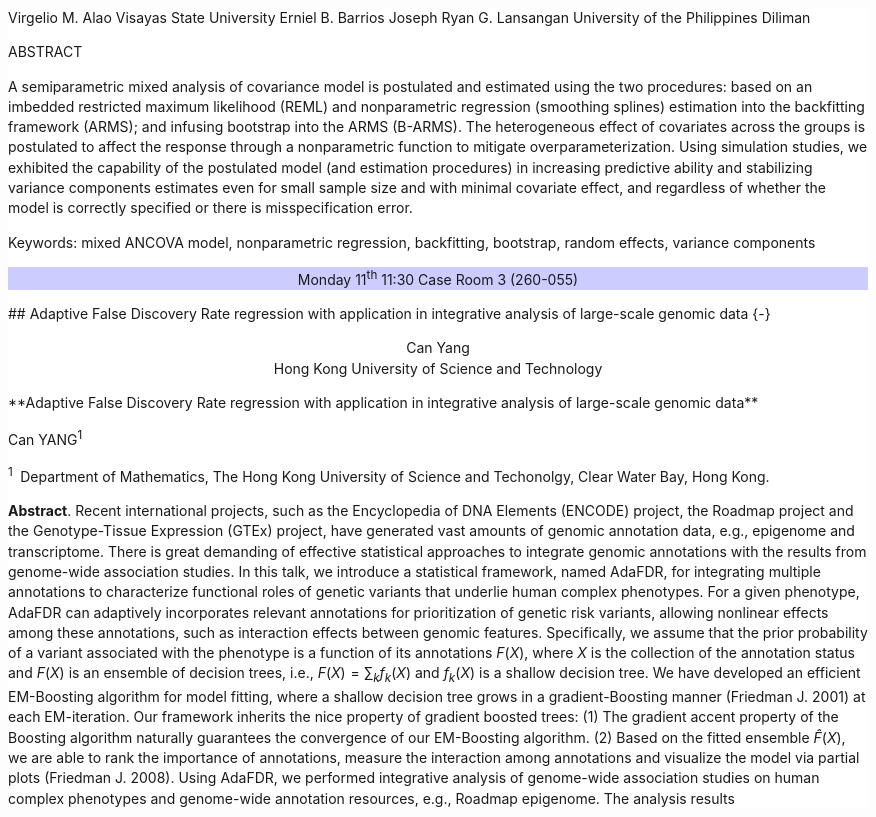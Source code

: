 Virgelio M. Alao Visayas State University Erniel B. Barrios Joseph Ryan
G. Lansangan University of the Philippines Diliman

ABSTRACT

A semiparametric mixed analysis of covariance model is postulated and
estimated using the two procedures: based on an imbedded restricted
maximum likelihood (REML) and nonparametric regression (smoothing
splines) estimation into the backfitting framework (ARMS); and infusing
bootstrap into the ARMS (B-ARMS). The heterogeneous effect of covariates
across the groups is postulated to affect the response through a
nonparametric function to mitigate overparameterization. Using
simulation studies, we exhibited the capability of the postulated model
(and estimation procedures) in increasing predictive ability and
stabilizing variance components estimates even for small sample size and
with minimal covariate effect, and regardless of whether the model is
correctly specified or there is misspecification error.

Keywords: mixed ANCOVA model, nonparametric regression, backfitting,
bootstrap, random effects, variance components
<p class="pagebreak"></p>
<p style="background-color:#ccccff;text-align:center">Monday 11<sup>th</sup> 11:30 Case Room 3 (260-055)</p>
## Adaptive False Discovery Rate regression with application in integrative analysis of large-scale genomic data {-}
<p style="text-align:center">
Can Yang<br />
Hong Kong University of Science and Technology<br />
</p>
<span>**Adaptive False Discovery Rate regression with application in
integrative analysis of large-scale genomic data**</span>

Can YANG$^1$

$^1 \;$ Department of Mathematics, The Hong Kong University of Science
and Techonolgy, Clear Water Bay, Hong Kong.

<span>**Abstract**</span>. Recent international projects, such as the
Encyclopedia of DNA Elements (ENCODE) project, the Roadmap project and
the Genotype-Tissue Expression (GTEx) project, have generated vast
amounts of genomic annotation data, e.g., epigenome and transcriptome.
There is great demanding of effective statistical approaches to
integrate genomic annotations with the results from genome-wide
association studies. In this talk, we introduce a statistical framework,
named AdaFDR, for integrating multiple annotations to characterize
functional roles of genetic variants that underlie human complex
phenotypes. For a given phenotype, AdaFDR can adaptively incorporates
relevant annotations for prioritization of genetic risk variants,
allowing nonlinear effects among these annotations, such as interaction
effects between genomic features. Specifically, we assume that the prior
probability of a variant associated with the phenotype is a function of
its annotations $F(X)$, where $X$ is the collection of the annotation
status and $F(X)$ is an ensemble of decision trees, i.e.,
$F(X) = \sum_k f_k(X)$ and $f_k(X)$ is a shallow decision tree. We have
developed an efficient EM-Boosting algorithm for model fitting, where a
shallow decision tree grows in a gradient-Boosting manner (Friedman J.
2001) at each EM-iteration. Our framework inherits the nice property of
gradient boosted trees: (1) The gradient accent property of the Boosting
algorithm naturally guarantees the convergence of our EM-Boosting
algorithm. (2) Based on the fitted ensemble $\hat{F}(X)$, we are able to
rank the importance of annotations, measure the interaction among
annotations and visualize the model via partial plots (Friedman J.
2008). Using AdaFDR, we performed integrative analysis of genome-wide
association studies on human complex phenotypes and genome-wide
annotation resources, e.g., Roadmap epigenome. The analysis results